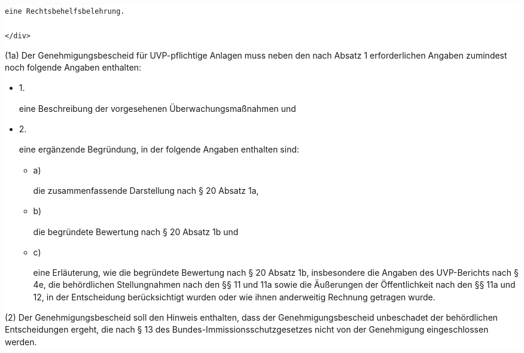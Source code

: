     eine Rechtsbehelfsbelehrung.
    
    </div>

</div>

<div class="jurAbsatz">

(1a) Der Genehmigungsbescheid für UVP-pflichtige Anlagen muss neben den
nach Absatz 1 erforderlichen Angaben zumindest noch folgende Angaben
enthalten:

  - 1\.
    
    <div style="">
    
    eine Beschreibung der vorgesehenen Überwachungsmaßnahmen und
    
    </div>

  - 2\.
    
    <div style="">
    
    eine ergänzende Begründung, in der folgende Angaben enthalten sind:
    
      - a)
        
        <div style="">
        
        die zusammenfassende Darstellung nach § 20 Absatz 1a,
        
        </div>
    
      - b)
        
        <div style="">
        
        die begründete Bewertung nach § 20 Absatz 1b und
        
        </div>
    
      - c)
        
        <div style="">
        
        eine Erläuterung, wie die begründete Bewertung nach § 20 Absatz
        1b, insbesondere die Angaben des UVP-Berichts nach § 4e, die
        behördlichen Stellungnahmen nach den §§ 11 und 11a sowie die
        Äußerungen der Öffentlichkeit nach den §§ 11a und 12, in der
        Entscheidung berücksichtigt wurden oder wie ihnen anderweitig
        Rechnung getragen wurde.
        
        </div>
    
    </div>

</div>

<div class="jurAbsatz">

(2) Der Genehmigungsbescheid soll den Hinweis enthalten, dass der
Genehmigungsbescheid unbeschadet der behördlichen Entscheidungen ergeht,
die nach § 13 des Bundes-Immissionsschutzgesetzes nicht von der
Genehmigung eingeschlossen werden.
